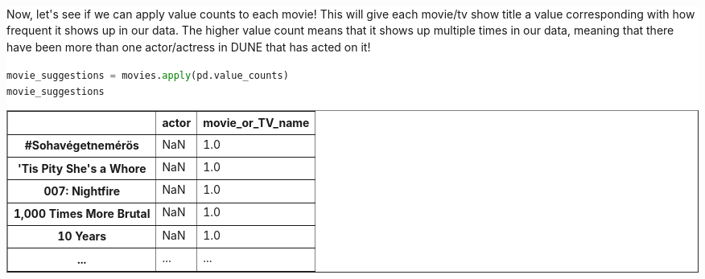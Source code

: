 

Now, let's see if we can apply value counts to each movie! This will give each movie/tv show title a value corresponding with how frequent it shows up in our data. The higher value count means that it shows up multiple times in our data, meaning that there have been more than one actor/actress in DUNE that has acted on it!


```python
movie_suggestions = movies.apply(pd.value_counts)
movie_suggestions
```




<div>
<style scoped>
    .dataframe tbody tr th:only-of-type {
        vertical-align: middle;
    }

    .dataframe tbody tr th {
        vertical-align: top;
    }

    .dataframe thead th {
        text-align: right;
    }
</style>
<table border="1" class="dataframe">
  <thead>
    <tr style="text-align: right;">
      <th></th>
      <th>actor</th>
      <th>movie_or_TV_name</th>
    </tr>
  </thead>
  <tbody>
    <tr>
      <th>#Sohavégetnemérös</th>
      <td>NaN</td>
      <td>1.0</td>
    </tr>
    <tr>
      <th>'Tis Pity She's a Whore</th>
      <td>NaN</td>
      <td>1.0</td>
    </tr>
    <tr>
      <th>007: Nightfire</th>
      <td>NaN</td>
      <td>1.0</td>
    </tr>
    <tr>
      <th>1,000 Times More Brutal</th>
      <td>NaN</td>
      <td>1.0</td>
    </tr>
    <tr>
      <th>10 Years</th>
      <td>NaN</td>
      <td>1.0</td>
    </tr>
    <tr>
      <th>...</th>
      <td>...</td>
      <td>...</td>
